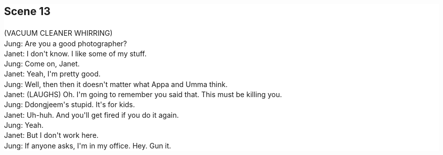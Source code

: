 

## Scene 13

(VACUUM CLEANER WHIRRING)  
Jung: Are you a good photographer?  
Janet: I don't know. I like some of my stuff.  
Jung: Come on, Janet.  
Janet:  Yeah, I'm pretty good.  
Jung: Well, then then it doesn't matter what Appa and Umma think.  
Janet: (LAUGHS) Oh. I'm going to remember you said that. This must be killing you.  
Jung: Ddongjeem's stupid. It's for kids.  
Janet: Uh-huh. And you'll get fired if you do it again.  
Jung: Yeah.  
Janet: But I don't work here.  
Jung: If anyone asks, I'm in my office. Hey. Gun it.  



